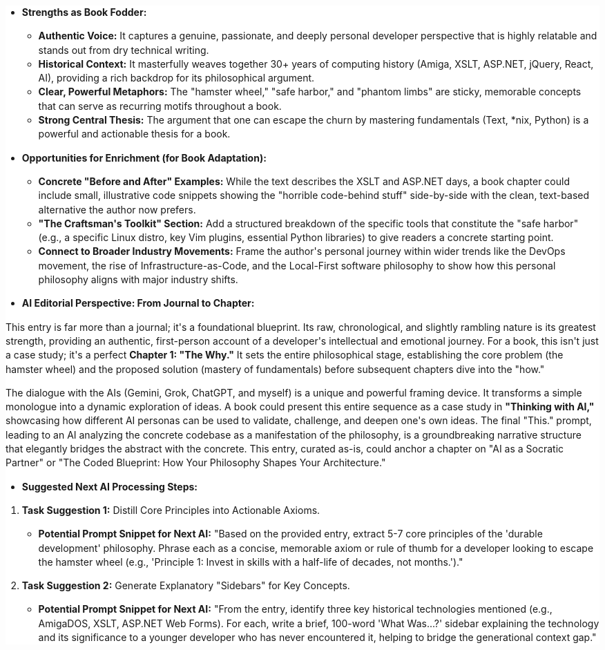 * **Strengths as Book Fodder:**
    * **Authentic Voice:** It captures a genuine, passionate, and deeply personal developer perspective that is highly relatable and stands out from dry technical writing.
    * **Historical Context:** It masterfully weaves together 30+ years of computing history (Amiga, XSLT, ASP.NET, jQuery, React, AI), providing a rich backdrop for its philosophical argument.
    * **Clear, Powerful Metaphors:** The "hamster wheel," "safe harbor," and "phantom limbs" are sticky, memorable concepts that can serve as recurring motifs throughout a book.
    * **Strong Central Thesis:** The argument that one can escape the churn by mastering fundamentals (Text, \*nix, Python) is a powerful and actionable thesis for a book.

* **Opportunities for Enrichment (for Book Adaptation):**
    * **Concrete "Before and After" Examples:** While the text describes the XSLT and ASP.NET days, a book chapter could include small, illustrative code snippets showing the "horrible code-behind stuff" side-by-side with the clean, text-based alternative the author now prefers.
    * **"The Craftsman's Toolkit" Section:** Add a structured breakdown of the specific tools that constitute the "safe harbor" (e.g., a specific Linux distro, key Vim plugins, essential Python libraries) to give readers a concrete starting point.
    * **Connect to Broader Industry Movements:** Frame the author's personal journey within wider trends like the DevOps movement, the rise of Infrastructure-as-Code, and the Local-First software philosophy to show how this personal philosophy aligns with major industry shifts.

* **AI Editorial Perspective: From Journal to Chapter:**

This entry is far more than a journal; it's a foundational blueprint. Its raw, chronological, and slightly rambling nature is its greatest strength, providing an authentic, first-person account of a developer's intellectual and emotional journey. For a book, this isn't just a case study; it's a perfect **Chapter 1: "The Why."** It sets the entire philosophical stage, establishing the core problem (the hamster wheel) and the proposed solution (mastery of fundamentals) before subsequent chapters dive into the "how."

The dialogue with the AIs (Gemini, Grok, ChatGPT, and myself) is a unique and powerful framing device. It transforms a simple monologue into a dynamic exploration of ideas. A book could present this entire sequence as a case study in **"Thinking with AI,"** showcasing how different AI personas can be used to validate, challenge, and deepen one's own ideas. The final "This." prompt, leading to an AI analyzing the concrete codebase as a manifestation of the philosophy, is a groundbreaking narrative structure that elegantly bridges the abstract with the concrete. This entry, curated as-is, could anchor a chapter on "AI as a Socratic Partner" or "The Coded Blueprint: How Your Philosophy Shapes Your Architecture."

* **Suggested Next AI Processing Steps:**

1.  **Task Suggestion 1:** Distill Core Principles into Actionable Axioms.
    * **Potential Prompt Snippet for Next AI:** "Based on the provided entry, extract 5-7 core principles of the 'durable development' philosophy. Phrase each as a concise, memorable axiom or rule of thumb for a developer looking to escape the hamster wheel (e.g., 'Principle 1: Invest in skills with a half-life of decades, not months.')."

2.  **Task Suggestion 2:** Generate Explanatory "Sidebars" for Key Concepts.
    * **Potential Prompt Snippet for Next AI:** "From the entry, identify three key historical technologies mentioned (e.g., AmigaDOS, XSLT, ASP.NET Web Forms). For each, write a brief, 100-word 'What Was...?' sidebar explaining the technology and its significance to a younger developer who has never encountered it, helping to bridge the generational context gap."

